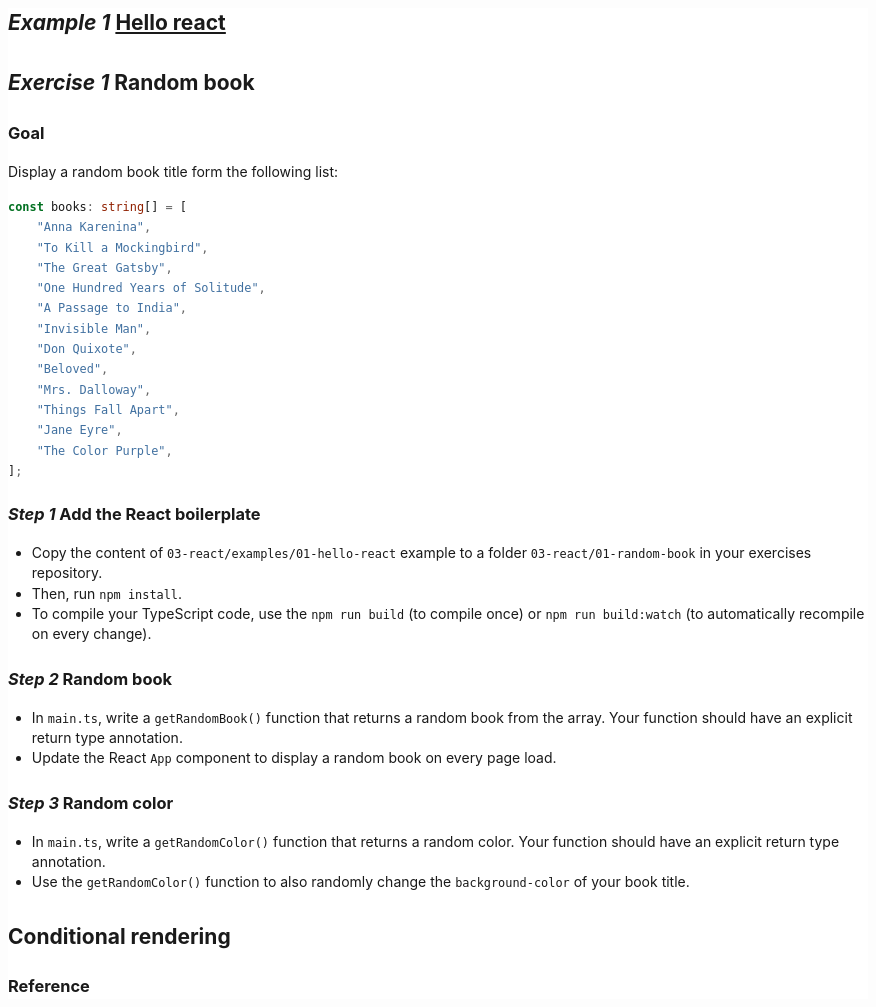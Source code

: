 ## <em class="type">Example 1</em> [Hello react](https://github.com/Powercoders-Switzerland/2021-1-web-dev/tree/main/03-react/examples/01-hello-react)

## <em class="type">Exercise 1</em> Random book

### Goal

Display a random book title form the following list:

```typescript
const books: string[] = [
	"Anna Karenina",
	"To Kill a Mockingbird",
	"The Great Gatsby",
	"One Hundred Years of Solitude",
	"A Passage to India",
	"Invisible Man",
	"Don Quixote",
	"Beloved",
	"Mrs. Dalloway",
	"Things Fall Apart",
	"Jane Eyre",
	"The Color Purple",
];
```

### <em class="type">Step 1</em> Add the React boilerplate

- Copy the content of `03-react/examples/01-hello-react` example to a folder `03-react/01-random-book` in your exercises repository.
- Then, run `npm install`.
- To compile your TypeScript code, use the `npm run build` (to compile once) or `npm run build:watch` (to automatically recompile on every change).

### <em class="type">Step 2</em> Random book

- In `main.ts`, write a `getRandomBook()` function that returns a random book from the array. Your function should have an explicit return type annotation.
- Update the React `App` component to display a random book on every page load.

### <em class="type">Step 3</em> Random color

- In `main.ts`, write a `getRandomColor()` function that returns a random color. Your function should have an explicit return type annotation.
- Use the `getRandomColor()` function to also randomly change the `background-color` of your book title.

## Conditional rendering

### Reference
